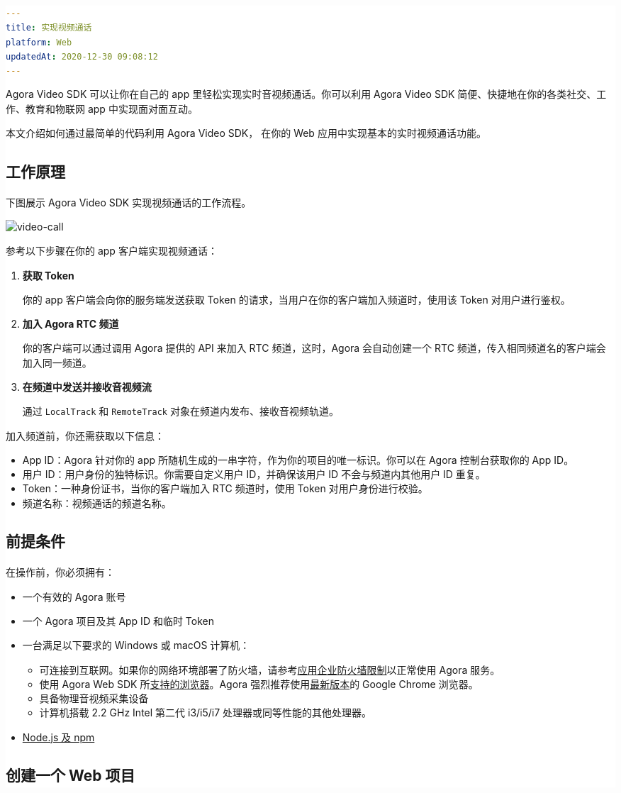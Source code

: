 ```yaml
---
title: 实现视频通话
platform: Web
updatedAt: 2020-12-30 09:08:12
---
```

Agora Video SDK 可以让你在自己的 app 里轻松实现实时音视频通话。你可以利用 Agora Video SDK 简便、快捷地在你的各类社交、工作、教育和物联网 app 中实现面对面互动。

本文介绍如何通过最简单的代码利用 Agora Video SDK， 在你的 Web 应用中实现基本的实时视频通话功能。

## 工作原理

下图展示 Agora Video SDK 实现视频通话的工作流程。

![video-call](https://web-cdn.agora.io/docs-files/1620472908634)

参考以下步骤在你的 app 客户端实现视频通话：

1. **获取 Token**

   你的 app 客户端会向你的服务端发送获取 Token 的请求，当用户在你的客户端加入频道时，使用该 Token 对用户进行鉴权。

2. **加入 Agora RTC 频道**

   你的客户端可以通过调用 Agora 提供的 API 来加入 RTC 频道，这时，Agora 会自动创建一个 RTC 频道，传入相同频道名的客户端会加入同一频道。

3. **在频道中发送并接收音视频流**

   通过 `LocalTrack` 和 `RemoteTrack` 对象在频道内发布、接收音视频轨道。

加入频道前，你还需获取以下信息：

- App ID：Agora 针对你的 app 所随机生成的一串字符，作为你的项目的唯一标识。你可以在 Agora 控制台获取你的 App ID。
- 用户 ID：用户身份的独特标识。你需要自定义用户 ID，并确保该用户 ID 不会与频道内其他用户 ID 重复。
- Token：一种身份证书，当你的客户端加入 RTC 频道时，使用 Token 对用户身份进行校验。
- 频道名称：视频通话的频道名称。

## 前提条件

在操作前，你必须拥有：

- 一个有效的 Agora 账号
- 一个 Agora 项目及其 App ID 和临时 Token
- 一台满足以下要求的 Windows 或 macOS 计算机：
  - 可连接到互联网。如果你的网络环境部署了防火墙，请参考[应用企业防火墙限制](https://docs.agora.io/cn/Agora%20Platform/firewall?platform=Web)以正常使用  Agora 服务。
  - 使用 Agora Web SDK 所[支持的浏览器](https://docs.agora.io/en/Video/faq/browser_support)。Agora 强烈推荐使用[最新版本](https://www.google.com/chrome/)的 Google Chrome 浏览器。
  - 具备物理音视频采集设备
  - 计算机搭载 2.2 GHz Intel 第二代 i3/i5/i7 处理器或同等性能的其他处理器。

- [Node.js 及 npm](https://docs.npmjs.com/downloading-and-installing-node-js-and-npm)

## 创建一个 Web 项目
